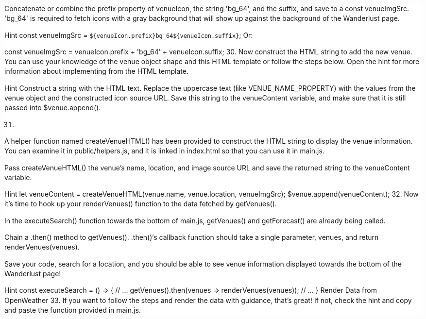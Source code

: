 Concatenate or combine the prefix property of venueIcon, the string 'bg_64', and the suffix, and save to a const venueImgSrc. 'bg_64' is required to fetch icons with a gray background that will show up against the background of the Wanderlust page.


Hint
const venueImgSrc = `${venueIcon.prefix}bg_64${venueIcon.suffix}`;
Or:

const venueImgSrc = venueIcon.prefix + 'bg_64' + venueIcon.suffix;
30.
Now construct the HTML string to add the new venue. You can use your knowledge of the venue object shape and this HTML template or follow the steps below. Open the hint for more information about implementing from the HTML template.


Hint
Construct a string with the HTML text. Replace the uppercase text (like VENUE_NAME_PROPERTY) with the values from the venue object and the constructed icon source URL. Save this string to the venueContent variable, and make sure that it is still passed into $venue.append().

31.
A helper function named createVenueHTML() has been provided to construct the HTML string to display the venue information. You can examine it in public/helpers.js, and it is linked in index.html so that you can use it in main.js.

Pass createVenueHTML() the venue’s name, location, and image source URL and save the returned string to the venueContent variable.


Hint
let venueContent = createVenueHTML(venue.name, venue.location, venueImgSrc);
$venue.append(venueContent);
32.
Now it’s time to hook up your renderVenues() function to the data fetched by getVenues().

In the executeSearch() function towards the bottom of main.js, getVenues() and getForecast() are already being called.

Chain a .then() method to getVenues(). .then()‘s callback function should take a single parameter, venues, and return renderVenues(venues).

Save your code, search for a location, and you should be able to see venue information displayed towards the bottom of the Wanderlust page!


Hint
const executeSearch = () => {
  // ...
  getVenues().then(venues => renderVenues(venues));
  // ...
}
Render Data from OpenWeather
33.
If you want to follow the steps and render the data with guidance, that’s great! If not, check the hint and copy and paste the function provided in main.js.

